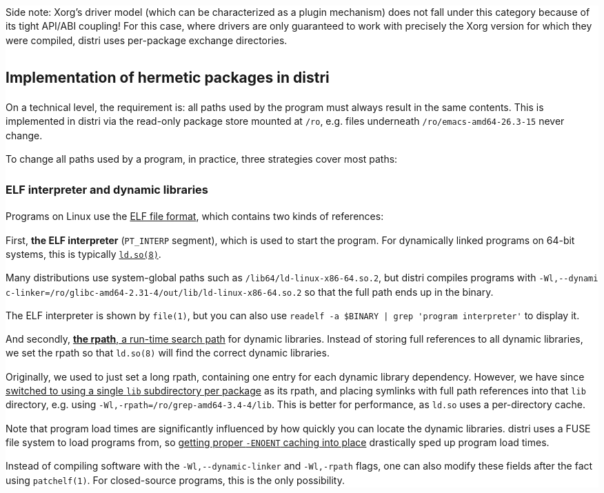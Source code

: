 Side note: Xorg’s driver model (which can be characterized as a plugin
mechanism) does not fall under this category because of its tight API/ABI
coupling! For this case, where drivers are only guaranteed to work with
precisely the Xorg version for which they were compiled, distri uses per-package
exchange directories.

## Implementation of hermetic packages in distri

On a technical level, the requirement is: all paths used by the program must
always result in the same contents. This is implemented in distri via the
read-only package store mounted at `/ro`, e.g. files underneath
`/ro/emacs-amd64-26.3-15` never change.

To change all paths used by a program, in practice, three strategies cover most
paths:

### ELF interpreter and dynamic libraries

Programs on Linux use the [ELF file
format](https://en.wikipedia.org/wiki/Executable_and_Linkable_Format), which
contains two kinds of references:

First, **the ELF interpreter** (`PT_INTERP` segment), which is used to start the
program. For dynamically linked programs on 64-bit systems, this is typically
[`ld.so(8)`](https://manpages.debian.org/testing/manpages/ld.so.8.en.html).

Many distributions use system-global paths such as
`/lib64/ld-linux-x86-64.so.2`, but distri compiles programs with
`-Wl,--dynamic-linker=/ro/glibc-amd64-2.31-4/out/lib/ld-linux-x86-64.so.2` so
that the full path ends up in the binary.

The ELF interpreter is shown by `file(1)`, but you can also use `readelf -a
$BINARY | grep 'program interpreter'` to display it.

And secondly, [**the rpath**, a run-time search
path](https://en.wikipedia.org/wiki/Rpath) for dynamic libraries. Instead of
storing full references to all dynamic libraries, we set the rpath so that
`ld.so(8)` will find the correct dynamic libraries.

Originally, we used to just set a long rpath, containing one entry for each
dynamic library dependency. However, we have since [switched to using a single
`lib` subdirectory per
package](https://github.com/distr1/distri/commit/19f342071283f4d78353bdbac8d6849809927f93)
as its rpath, and placing symlinks with full path references into that `lib`
directory, e.g. using `-Wl,-rpath=/ro/grep-amd64-3.4-4/lib`. This is better for
performance, as `ld.so` uses a per-directory cache.

Note that program load times are significantly influenced by how quickly you can
locate the dynamic libraries. distri uses a FUSE file system to load programs
from, so [getting proper `-ENOENT` caching into
place](https://github.com/distr1/distri/commit/b6a0e43368d54d5ed0e03af687158dc3e2106e38)
drastically sped up program load times.

Instead of compiling software with the `-Wl,--dynamic-linker` and `-Wl,-rpath`
flags, one can also modify these fields after the fact using `patchelf(1)`. For
closed-source programs, this is the only possibility.
